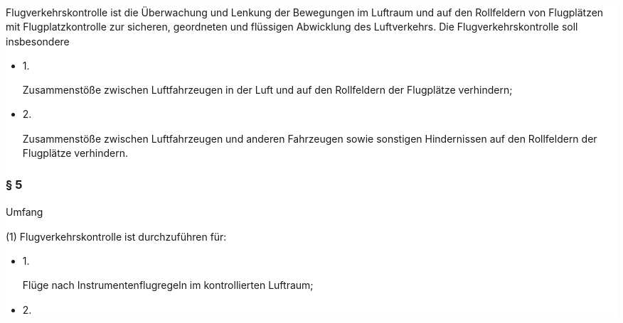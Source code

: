 <div class="jnhtml">

<div>

<div class="jurAbsatz">

Flugverkehrskontrolle ist die Überwachung und Lenkung der Bewegungen im
Luftraum und auf den Rollfeldern von Flugplätzen mit Flugplatzkontrolle
zur sicheren, geordneten und flüssigen Abwicklung des Luftverkehrs. Die
Flugverkehrskontrolle soll insbesondere

  - 1\.
    
    <div style="">
    
    Zusammenstöße zwischen Luftfahrzeugen in der Luft und auf den
    Rollfeldern der Flugplätze verhindern;
    
    </div>

  - 2\.
    
    <div style="">
    
    Zusammenstöße zwischen Luftfahrzeugen und anderen Fahrzeugen sowie
    sonstigen Hindernissen auf den Rollfeldern der Flugplätze
    verhindern.
    
    </div>

</div>

</div>

</div>

</div>

<span id="BJNR020680992BJNE000800307.html"></span>

### § 5  
Umfang

<div>

<div class="jnhtml">

<div>

<div class="jurAbsatz">

(1) Flugverkehrskontrolle ist durchzuführen für:

  - 1\.
    
    <div style="">
    
    Flüge nach Instrumentenflugregeln im kontrollierten Luftraum;
    
    </div>

  - 2\.
    